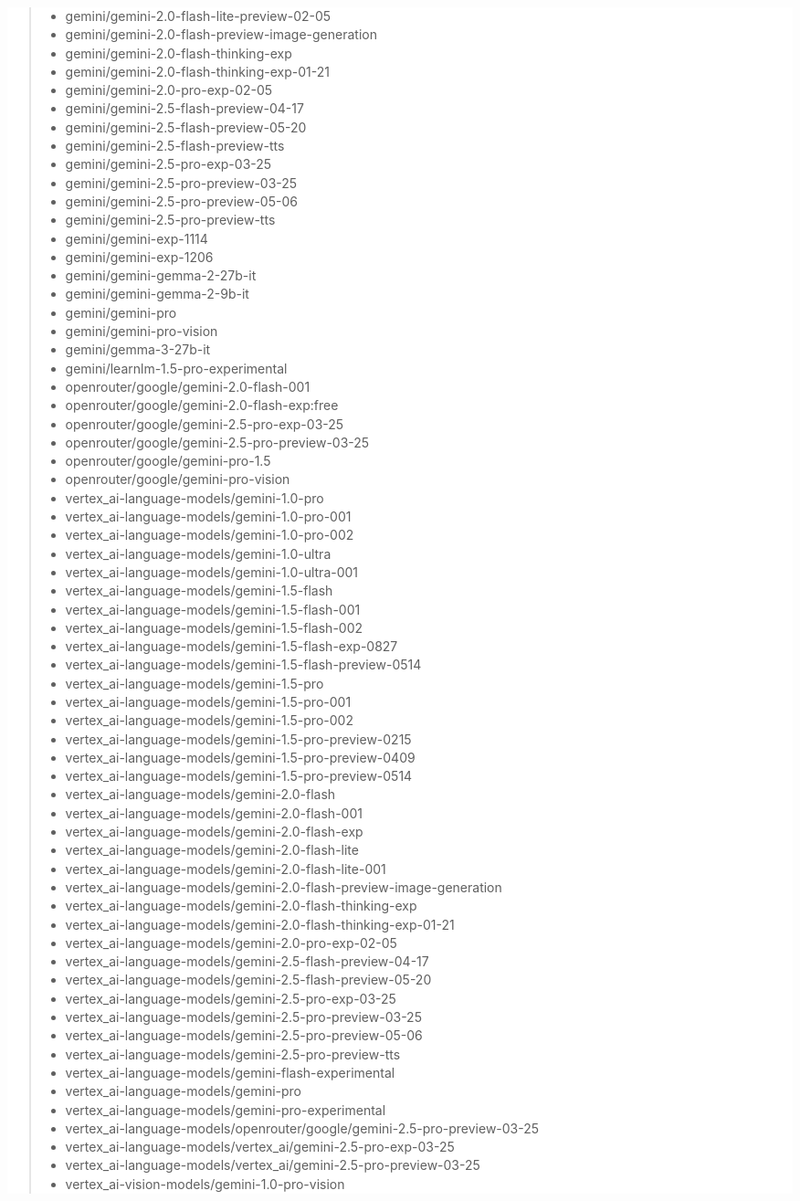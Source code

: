 > - gemini/gemini-2.0-flash-lite-preview-02-05  
> - gemini/gemini-2.0-flash-preview-image-generation  
> - gemini/gemini-2.0-flash-thinking-exp  
> - gemini/gemini-2.0-flash-thinking-exp-01-21  
> - gemini/gemini-2.0-pro-exp-02-05  
> - gemini/gemini-2.5-flash-preview-04-17  
> - gemini/gemini-2.5-flash-preview-05-20  
> - gemini/gemini-2.5-flash-preview-tts  
> - gemini/gemini-2.5-pro-exp-03-25  
> - gemini/gemini-2.5-pro-preview-03-25  
> - gemini/gemini-2.5-pro-preview-05-06  
> - gemini/gemini-2.5-pro-preview-tts  
> - gemini/gemini-exp-1114  
> - gemini/gemini-exp-1206  
> - gemini/gemini-gemma-2-27b-it  
> - gemini/gemini-gemma-2-9b-it  
> - gemini/gemini-pro  
> - gemini/gemini-pro-vision  
> - gemini/gemma-3-27b-it  
> - gemini/learnlm-1.5-pro-experimental  
> - openrouter/google/gemini-2.0-flash-001  
> - openrouter/google/gemini-2.0-flash-exp:free  
> - openrouter/google/gemini-2.5-pro-exp-03-25  
> - openrouter/google/gemini-2.5-pro-preview-03-25  
> - openrouter/google/gemini-pro-1.5  
> - openrouter/google/gemini-pro-vision  
> - vertex_ai-language-models/gemini-1.0-pro  
> - vertex_ai-language-models/gemini-1.0-pro-001  
> - vertex_ai-language-models/gemini-1.0-pro-002  
> - vertex_ai-language-models/gemini-1.0-ultra  
> - vertex_ai-language-models/gemini-1.0-ultra-001  
> - vertex_ai-language-models/gemini-1.5-flash  
> - vertex_ai-language-models/gemini-1.5-flash-001  
> - vertex_ai-language-models/gemini-1.5-flash-002  
> - vertex_ai-language-models/gemini-1.5-flash-exp-0827  
> - vertex_ai-language-models/gemini-1.5-flash-preview-0514  
> - vertex_ai-language-models/gemini-1.5-pro  
> - vertex_ai-language-models/gemini-1.5-pro-001  
> - vertex_ai-language-models/gemini-1.5-pro-002  
> - vertex_ai-language-models/gemini-1.5-pro-preview-0215  
> - vertex_ai-language-models/gemini-1.5-pro-preview-0409  
> - vertex_ai-language-models/gemini-1.5-pro-preview-0514  
> - vertex_ai-language-models/gemini-2.0-flash  
> - vertex_ai-language-models/gemini-2.0-flash-001  
> - vertex_ai-language-models/gemini-2.0-flash-exp  
> - vertex_ai-language-models/gemini-2.0-flash-lite  
> - vertex_ai-language-models/gemini-2.0-flash-lite-001  
> - vertex_ai-language-models/gemini-2.0-flash-preview-image-generation  
> - vertex_ai-language-models/gemini-2.0-flash-thinking-exp  
> - vertex_ai-language-models/gemini-2.0-flash-thinking-exp-01-21  
> - vertex_ai-language-models/gemini-2.0-pro-exp-02-05  
> - vertex_ai-language-models/gemini-2.5-flash-preview-04-17  
> - vertex_ai-language-models/gemini-2.5-flash-preview-05-20  
> - vertex_ai-language-models/gemini-2.5-pro-exp-03-25  
> - vertex_ai-language-models/gemini-2.5-pro-preview-03-25  
> - vertex_ai-language-models/gemini-2.5-pro-preview-05-06  
> - vertex_ai-language-models/gemini-2.5-pro-preview-tts  
> - vertex_ai-language-models/gemini-flash-experimental  
> - vertex_ai-language-models/gemini-pro  
> - vertex_ai-language-models/gemini-pro-experimental  
> - vertex_ai-language-models/openrouter/google/gemini-2.5-pro-preview-03-25  
> - vertex_ai-language-models/vertex_ai/gemini-2.5-pro-exp-03-25  
> - vertex_ai-language-models/vertex_ai/gemini-2.5-pro-preview-03-25  
> - vertex_ai-vision-models/gemini-1.0-pro-vision  